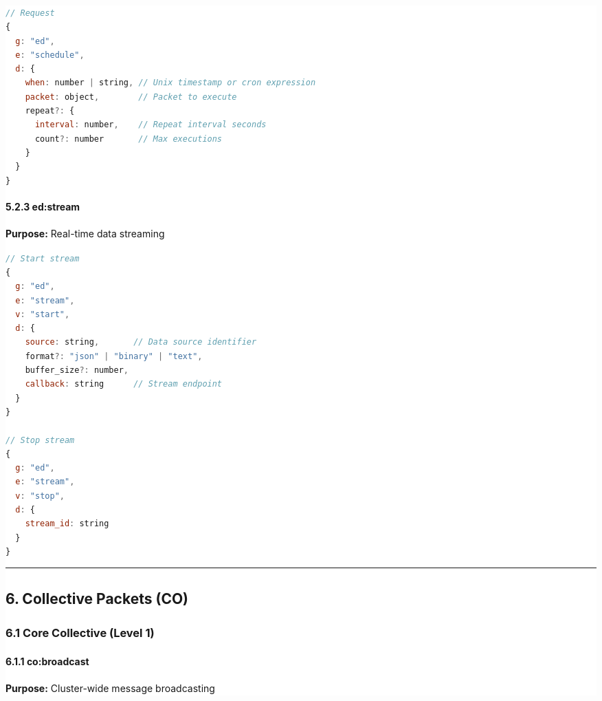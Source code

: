 ```javascript
// Request
{
  g: "ed",
  e: "schedule",
  d: {
    when: number | string, // Unix timestamp or cron expression
    packet: object,        // Packet to execute
    repeat?: {
      interval: number,    // Repeat interval seconds
      count?: number       // Max executions
    }
  }
}
```

#### 5.2.3 ed:stream
**Purpose:** Real-time data streaming

```javascript
// Start stream
{
  g: "ed",
  e: "stream",
  v: "start",
  d: {
    source: string,       // Data source identifier
    format?: "json" | "binary" | "text",
    buffer_size?: number,
    callback: string      // Stream endpoint
  }
}

// Stop stream
{
  g: "ed",
  e: "stream",
  v: "stop",
  d: {
    stream_id: string
  }
}
```

---

## 6. Collective Packets (CO)

### 6.1 Core Collective (Level 1)

#### 6.1.1 co:broadcast
**Purpose:** Cluster-wide message broadcasting
